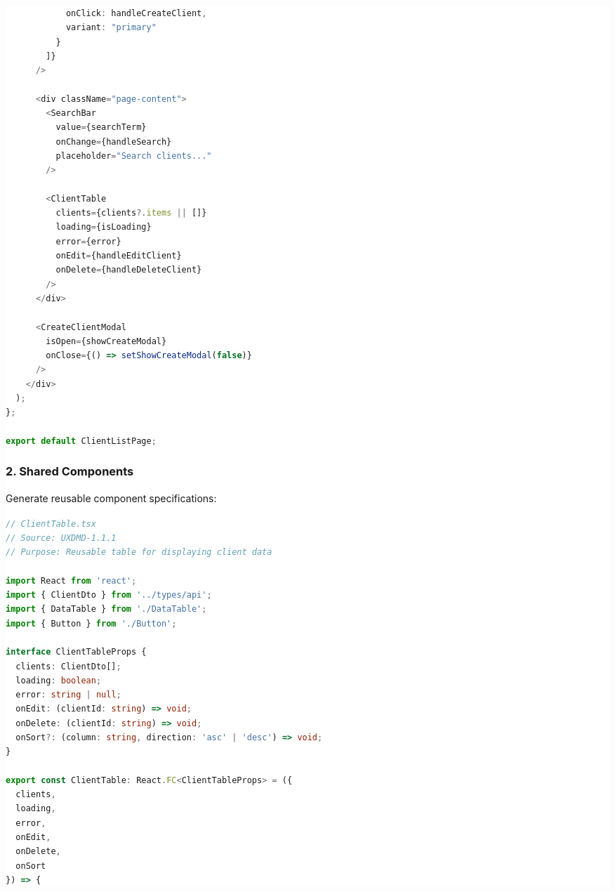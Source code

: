 ```typescript
            onClick: handleCreateClient,
            variant: "primary"
          }
        ]}
      />
      
      <div className="page-content">
        <SearchBar
          value={searchTerm}
          onChange={handleSearch}
          placeholder="Search clients..."
        />
        
        <ClientTable
          clients={clients?.items || []}
          loading={isLoading}
          error={error}
          onEdit={handleEditClient}
          onDelete={handleDeleteClient}
        />
      </div>

      <CreateClientModal
        isOpen={showCreateModal}
        onClose={() => setShowCreateModal(false)}
      />
    </div>
  );
};

export default ClientListPage;
```

### 2. Shared Components
Generate reusable component specifications:

```typescript
// ClientTable.tsx
// Source: UXDMD-1.1.1
// Purpose: Reusable table for displaying client data

import React from 'react';
import { ClientDto } from '../types/api';
import { DataTable } from './DataTable';
import { Button } from './Button';

interface ClientTableProps {
  clients: ClientDto[];
  loading: boolean;
  error: string | null;
  onEdit: (clientId: string) => void;
  onDelete: (clientId: string) => void;
  onSort?: (column: string, direction: 'asc' | 'desc') => void;
}

export const ClientTable: React.FC<ClientTableProps> = ({
  clients,
  loading,
  error,
  onEdit,
  onDelete,
  onSort
}) => {
```